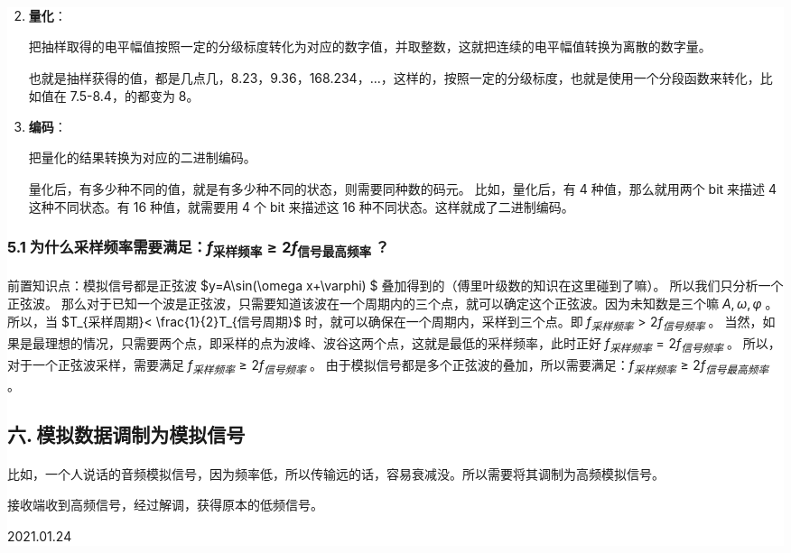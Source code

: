 2. **量化**：

   把抽样取得的电平幅值按照一定的分级标度转化为对应的数字值，并取整数，这就把连续的电平幅值转换为离散的数字量。

   也就是抽样获得的值，都是几点几，8.23，9.36，168.234，...，这样的，按照一定的分级标度，也就是使用一个分段函数来转化，比如值在 7.5-8.4，的都变为 8。

3. **编码**：

   把量化的结果转换为对应的二进制编码。

   量化后，有多少种不同的值，就是有多少种不同的状态，则需要同种数的码元。
   比如，量化后，有 4 种值，那么就用两个 bit 来描述 4 这种不同状态。有 16 种值，就需要用 4 个 bit 来描述这 16 种不同状态。这样就成了二进制编码。

### 5.1 为什么采样频率需要满足：$f_{\text{采样频率}}\geq 2 f_{\text{信号最高频率}}$ ？

前置知识点：模拟信号都是正弦波 $y=A\sin(\omega x+\varphi) $ 叠加得到的（傅里叶级数的知识在这里碰到了嘛）。
所以我们只分析一个正弦波。
那么对于已知一个波是正弦波，只需要知道该波在一个周期内的三个点，就可以确定这个正弦波。因为未知数是三个嘛 $A,\omega,\varphi$ 。
所以，当 $T_{采样周期}< \frac{1}{2}T_{信号周期}$ 时，就可以确保在一个周期内，采样到三个点。即 $f_{采样频率}> 2 f_{信号频率}$ 。
当然，如果是最理想的情况，只需要两个点，即采样的点为波峰、波谷这两个点，这就是最低的采样频率，此时正好 $f_{采样频率}= 2 f_{信号频率}$ 。
所以，对于一个正弦波采样，需要满足 $f_{采样频率}\geq 2 f_{信号频率}$ 。
由于模拟信号都是多个正弦波的叠加，所以需要满足：$f_{采样频率}\geq 2 f_{信号最高频率}$ 。

## 六. 模拟数据调制为模拟信号

比如，一个人说话的音频模拟信号，因为频率低，所以传输远的话，容易衰减没。所以需要将其调制为高频模拟信号。

接收端收到高频信号，经过解调，获得原本的低频信号。

2021.01.24

